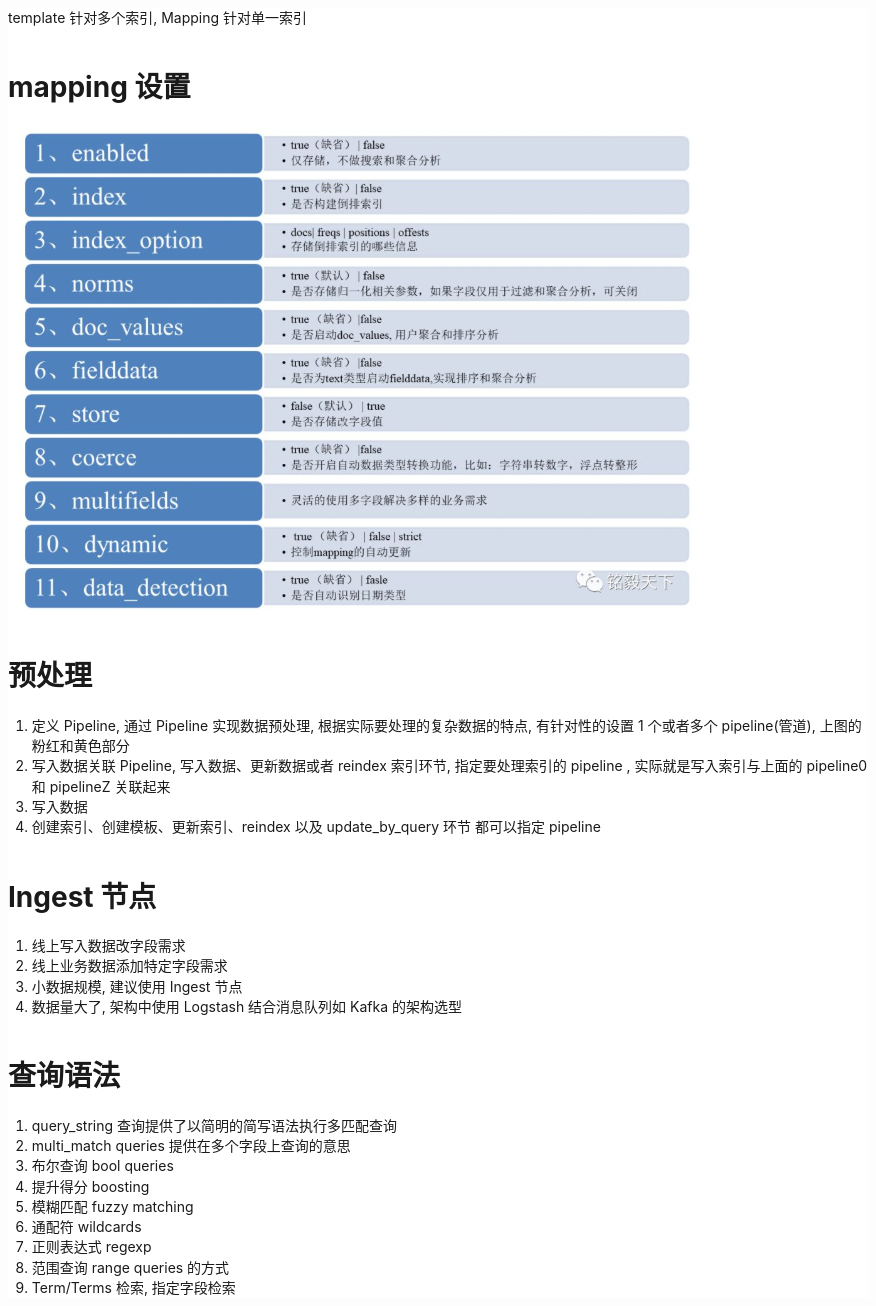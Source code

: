 template 针对多个索引, Mapping 针对单一索引

# mapping 设置

![](.elasticsearch选型_images/dc194e93.png)

# 预处理

1. 定义 Pipeline, 通过 Pipeline 实现数据预处理, 根据实际要处理的复杂数据的特点, 有针对性的设置 1 个或者多个 pipeline(管道), 上图的粉红和黄色部分
2. 写入数据关联 Pipeline, 写入数据、更新数据或者 reindex 索引环节, 指定要处理索引的 pipeline , 实际就是写入索引与上面的 pipeline0 和 pipelineZ 关联起来
3. 写入数据
4. 创建索引、创建模板、更新索引、reindex 以及 update_by_query 环节 都可以指定 pipeline

# Ingest 节点

1. 线上写入数据改字段需求
2. 线上业务数据添加特定字段需求
3. 小数据规模, 建议使用 Ingest 节点
4. 数据量大了, 架构中使用 Logstash 结合消息队列如 Kafka 的架构选型

# 查询语法

1. query_string 查询提供了以简明的简写语法执行多匹配查询
2. multi_match queries 提供在多个字段上查询的意思
3. 布尔查询 bool queries
4. 提升得分 boosting
5. 模糊匹配 fuzzy matching
6. 通配符 wildcards
7. 正则表达式 regexp
8. 范围查询 range queries 的方式
9. Term/Terms 检索, 指定字段检索

